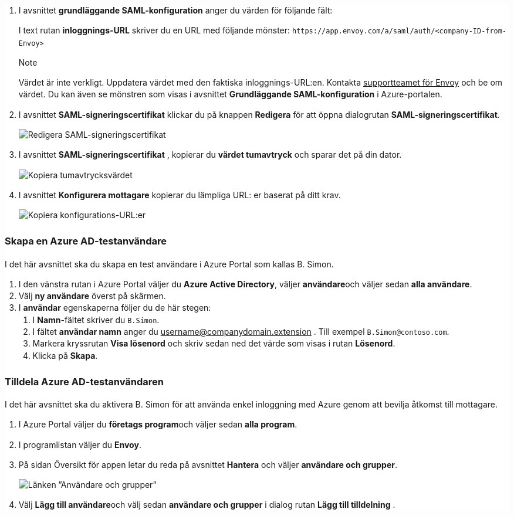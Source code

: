 1. I avsnittet **grundläggande SAML-konfiguration** anger du värden för följande fält:

    I text rutan **inloggnings-URL** skriver du en URL med följande mönster:  `https://app.envoy.com/a/saml/auth/<company-ID-from-Envoy>`

    > [!NOTE]
    > Värdet är inte verkligt. Uppdatera värdet med den faktiska inloggnings-URL:en. Kontakta [supportteamet för Envoy](https://envoy.com/contact/) och be om värdet. Du kan även se mönstren som visas i avsnittet **Grundläggande SAML-konfiguration** i Azure-portalen.

1. I avsnittet **SAML-signeringscertifikat** klickar du på knappen **Redigera** för att öppna dialogrutan **SAML-signeringscertifikat**.

    ![Redigera SAML-signeringscertifikat](common/edit-certificate.png)

1. I avsnittet **SAML-signeringscertifikat** , kopierar du **värdet tumavtryck** och sparar det på din dator.

    ![Kopiera tumavtrycksvärdet](common/copy-thumbprint.png)

1. I avsnittet **Konfigurera mottagare** kopierar du lämpliga URL: er baserat på ditt krav.

    ![Kopiera konfigurations-URL:er](common/copy-configuration-urls.png)

### <a name="create-an-azure-ad-test-user"></a>Skapa en Azure AD-testanvändare

I det här avsnittet ska du skapa en test användare i Azure Portal som kallas B. Simon.

1. I den vänstra rutan i Azure Portal väljer du **Azure Active Directory**, väljer **användare**och väljer sedan **alla användare**.
1. Välj **ny användare** överst på skärmen.
1. I **användar** egenskaperna följer du de här stegen:
   1. I **Namn**-fältet skriver du `B.Simon`.  
   1. I fältet **användar namn** anger du username@companydomain.extension . Till exempel `B.Simon@contoso.com`.
   1. Markera kryssrutan **Visa lösenord** och skriv sedan ned det värde som visas i rutan **Lösenord**.
   1. Klicka på **Skapa**.

### <a name="assign-the-azure-ad-test-user"></a>Tilldela Azure AD-testanvändaren

I det här avsnittet ska du aktivera B. Simon för att använda enkel inloggning med Azure genom att bevilja åtkomst till mottagare.

1. I Azure Portal väljer du **företags program**och väljer sedan **alla program**.
1. I programlistan väljer du **Envoy**.
1. På sidan Översikt för appen letar du reda på avsnittet **Hantera** och väljer **användare och grupper**.

   ![Länken ”Användare och grupper”](common/users-groups-blade.png)

1. Välj **Lägg till användare**och välj sedan **användare och grupper** i dialog rutan **Lägg till tilldelning** .
